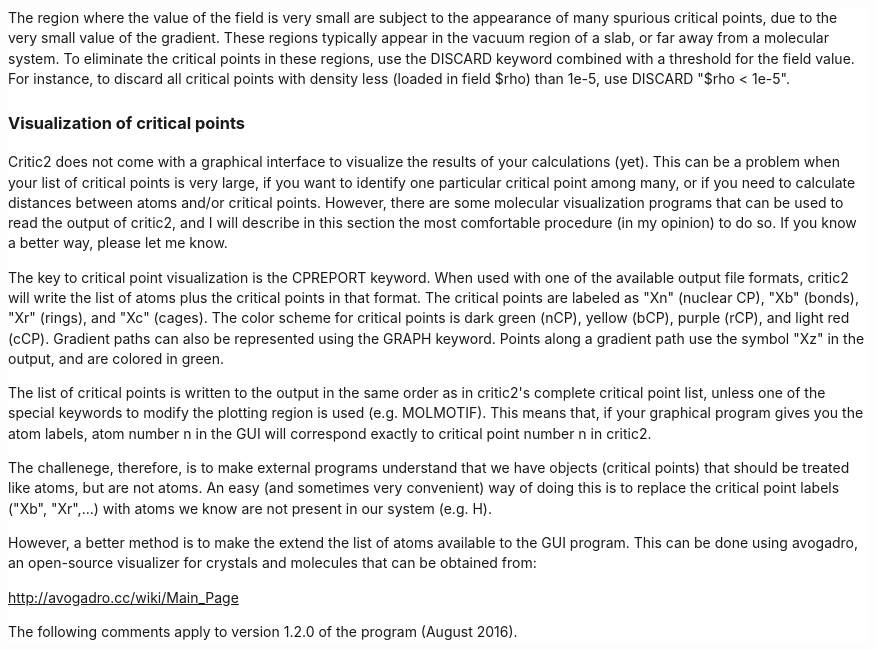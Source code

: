 
The region where the value of the field is very small are subject to
the appearance of many spurious critical points, due to the very small
value of the gradient. These regions typically appear in the vacuum
region of a slab, or far away from a molecular system. To eliminate
the critical points in these regions, use the DISCARD keyword combined
with a threshold for the field value. For instance, to discard all
critical points with density less (loaded in field $rho) than 1e-5,
use DISCARD "$rho < 1e-5".

### Visualization of critical points

Critic2 does not come with a graphical interface to visualize the
results of your calculations (yet). This can be a problem when your
list of critical points is very large, if you want to identify one
particular critical point among many, or if you need to calculate
distances between atoms and/or critical points. However, there are
some molecular visualization programs that can be used to read the
output of critic2, and I will describe in this section the most
comfortable procedure (in my opinion) to do so. If you know a better
way, please let me know.

The key to critical point visualization is the CPREPORT keyword. When
used with one of the available output file formats, critic2 will write
the list of atoms plus the critical points in that format. The
critical points are labeled as "Xn" (nuclear CP), "Xb" (bonds), "Xr"
(rings), and "Xc" (cages). The color scheme for critical points is
dark green (nCP), yellow (bCP), purple (rCP), and light red
(cCP). Gradient paths can also be represented using the GRAPH
keyword. Points along a gradient path use the symbol "Xz" in the
output, and are colored in green.

The list of critical points is written to the output in the same order
as in critic2's complete critical point list, unless one of the
special keywords to modify the plotting region is used
(e.g. MOLMOTIF). This means that, if your graphical program gives you
the atom labels, atom number n in the GUI will correspond exactly to
critical point number n in critic2.

The challenege, therefore, is to make external programs understand
that we have objects (critical points) that should be treated like
atoms, but are not atoms. An easy (and sometimes very convenient) way
of doing this is to replace the critical point labels ("Xb", "Xr",...)
with atoms we know are not present in our system (e.g. H). 

However, a better method is to make the extend the list of atoms
available to the GUI program. This can be done using avogadro, an
open-source visualizer for crystals and molecules that can be obtained
from:
  
   <http://avogadro.cc/wiki/Main_Page>

The following comments apply to version 1.2.0 of the program (August
2016). 

